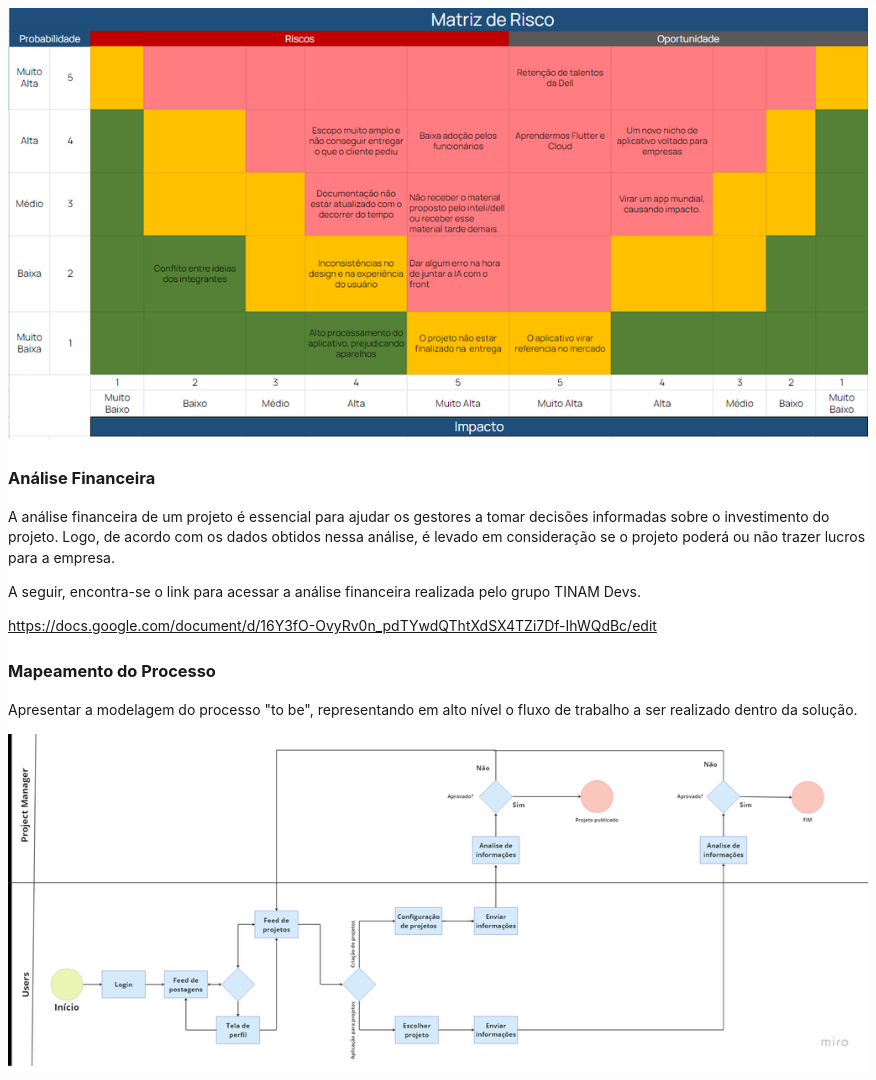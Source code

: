 <img src="./img/MatrizDeRiscos.png">

### Análise Financeira

A análise financeira de um projeto é essencial para ajudar os gestores a tomar decisões informadas sobre o investimento do projeto. Logo, de acordo com os dados obtidos nessa análise, é levado em consideração se o projeto poderá ou não trazer lucros para a empresa.

A seguir, encontra-se o link para acessar a análise financeira realizada pelo grupo TINAM Devs.

https://docs.google.com/document/d/16Y3fO-OvyRv0n_pdTYwdQThtXdSX4TZi7Df-IhWQdBc/edit

### Mapeamento do Processo

Apresentar a modelagem do processo "to be", representando em alto nível o fluxo de trabalho a ser realizado dentro da solução.

<img src="./img/mapeamento-de-processos-V2.png">
